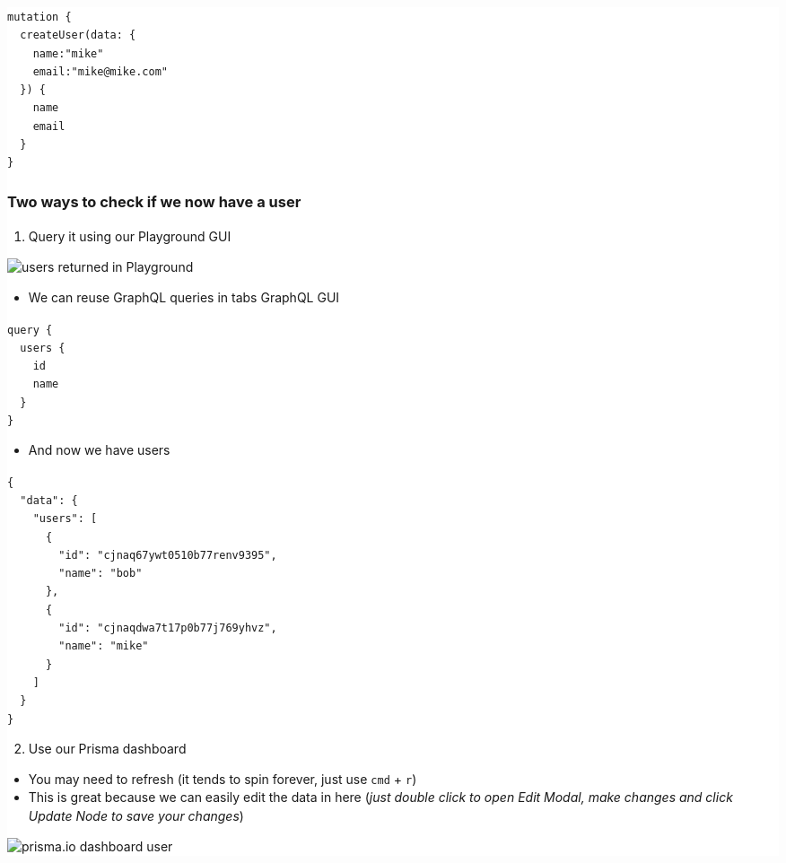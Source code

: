 ```
mutation {
  createUser(data: {
    name:"mike"
    email:"mike@mike.com"
  }) {
    name
    email
  }
}
```

### Two ways to check if we now have a user
1. Query it using our Playground GUI

![users returned in Playground](https://i.imgur.com/i5atEXC.png)

* We can reuse GraphQL queries in tabs GraphQL GUI

```
query {
  users {
    id
    name
  }
}
```

* And now we have users

```
{
  "data": {
    "users": [
      {
        "id": "cjnaq67ywt0510b77renv9395",
        "name": "bob"
      },
      {
        "id": "cjnaqdwa7t17p0b77j769yhvz",
        "name": "mike"
      }
    ]
  }
}
```

2. Use our Prisma dashboard
  * You may need to refresh (it tends to spin forever, just use `cmd` + `r`)
  * This is great because we can easily edit the data in here (_just double click to open Edit Modal, make changes and click Update Node to save your changes_)

![prisma.io dashboard user](https://i.imgur.com/Z9zEa0e.png)
